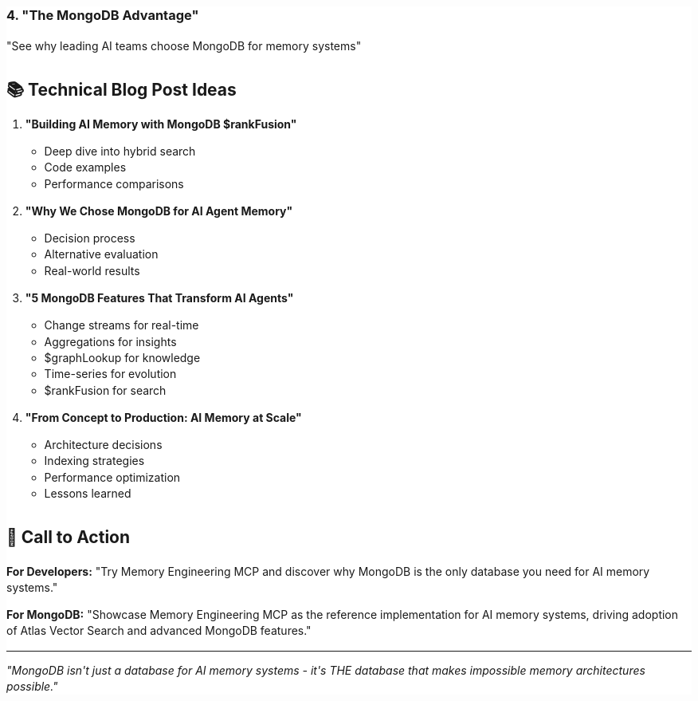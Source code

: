 ### 4. **"The MongoDB Advantage"**
"See why leading AI teams choose MongoDB for memory systems"

## 📚 Technical Blog Post Ideas

1. **"Building AI Memory with MongoDB $rankFusion"**
   - Deep dive into hybrid search
   - Code examples
   - Performance comparisons

2. **"Why We Chose MongoDB for AI Agent Memory"**
   - Decision process
   - Alternative evaluation
   - Real-world results

3. **"5 MongoDB Features That Transform AI Agents"**
   - Change streams for real-time
   - Aggregations for insights
   - $graphLookup for knowledge
   - Time-series for evolution
   - $rankFusion for search

4. **"From Concept to Production: AI Memory at Scale"**
   - Architecture decisions
   - Indexing strategies
   - Performance optimization
   - Lessons learned

## 🎯 Call to Action

**For Developers:**
"Try Memory Engineering MCP and discover why MongoDB is the only database you need for AI memory systems."

**For MongoDB:**
"Showcase Memory Engineering MCP as the reference implementation for AI memory systems, driving adoption of Atlas Vector Search and advanced MongoDB features."

---

*"MongoDB isn't just a database for AI memory systems - it's THE database that makes impossible memory architectures possible."*